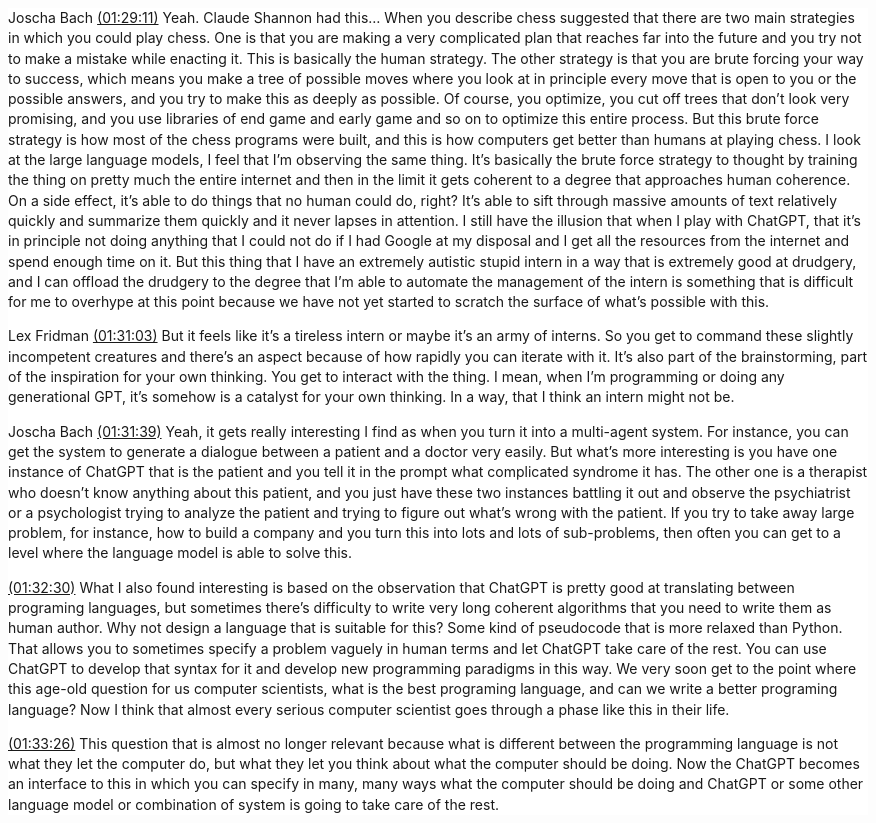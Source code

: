 Joscha Bach [(01:29:11)](https://youtube.com/watch?v=e8qJsk1j2zE&t=5351) Yeah. Claude Shannon had this… When you describe chess suggested that there are two main strategies in which you could play chess. One is that you are making a very complicated plan that reaches far into the future and you try not to make a mistake while enacting it. This is basically the human strategy. The other strategy is that you are brute forcing your way to success, which means you make a tree of possible moves where you look at in principle every move that is open to you or the possible answers, and you try to make this as deeply as possible. Of course, you optimize, you cut off trees that don’t look very promising, and you use libraries of end game and early game and so on to optimize this entire process. But this brute force strategy is how most of the chess programs were built, and this is how computers get better than humans at playing chess. I look at the large language models, I feel that I’m observing the same thing. It’s basically the brute force strategy to thought by training the thing on pretty much the entire internet and then in the limit it gets coherent to a degree that approaches human coherence. On a side effect, it’s able to do things that no human could do, right? It’s able to sift through massive amounts of text relatively quickly and summarize them quickly and it never lapses in attention. I still have the illusion that when I play with ChatGPT, that it’s in principle not doing anything that I could not do if I had Google at my disposal and I get all the resources from the internet and spend enough time on it. But this thing that I have an extremely autistic stupid intern in a way that is extremely good at drudgery, and I can offload the drudgery to the degree that I’m able to automate the management of the intern is something that is difficult for me to overhype at this point because we have not yet started to scratch the surface of what’s possible with this.

Lex Fridman [(01:31:03)](https://youtube.com/watch?v=e8qJsk1j2zE&t=5463) But it feels like it’s a tireless intern or maybe it’s an army of interns. So you get to command these slightly incompetent creatures and there’s an aspect because of how rapidly you can iterate with it. It’s also part of the brainstorming, part of the inspiration for your own thinking. You get to interact with the thing. I mean, when I’m programming or doing any generational GPT, it’s somehow is a catalyst for your own thinking. In a way, that I think an intern might not be.

Joscha Bach [(01:31:39)](https://youtube.com/watch?v=e8qJsk1j2zE&t=5499) Yeah, it gets really interesting I find as when you turn it into a multi-agent system. For instance, you can get the system to generate a dialogue between a patient and a doctor very easily. But what’s more interesting is you have one instance of ChatGPT that is the patient and you tell it in the prompt what complicated syndrome it has. The other one is a therapist who doesn’t know anything about this patient, and you just have these two instances battling it out and observe the psychiatrist or a psychologist trying to analyze the patient and trying to figure out what’s wrong with the patient. If you try to take away large problem, for instance, how to build a company and you turn this into lots and lots of sub-problems, then often you can get to a level where the language model is able to solve this.

[(01:32:30)](https://youtube.com/watch?v=e8qJsk1j2zE&t=5550) What I also found interesting is based on the observation that ChatGPT is pretty good at translating between programing languages, but sometimes there’s difficulty to write very long coherent algorithms that you need to write them as human author. Why not design a language that is suitable for this? Some kind of pseudocode that is more relaxed than Python. That allows you to sometimes specify a problem vaguely in human terms and let ChatGPT take care of the rest. You can use ChatGPT to develop that syntax for it and develop new programming paradigms in this way. We very soon get to the point where this age-old question for us computer scientists, what is the best programing language, and can we write a better programing language? Now I think that almost every serious computer scientist goes through a phase like this in their life.

[(01:33:26)](https://youtube.com/watch?v=e8qJsk1j2zE&t=5606) This question that is almost no longer relevant because what is different between the programming language is not what they let the computer do, but what they let you think about what the computer should be doing. Now the ChatGPT becomes an interface to this in which you can specify in many, many ways what the computer should be doing and ChatGPT or some other language model or combination of system is going to take care of the rest.
